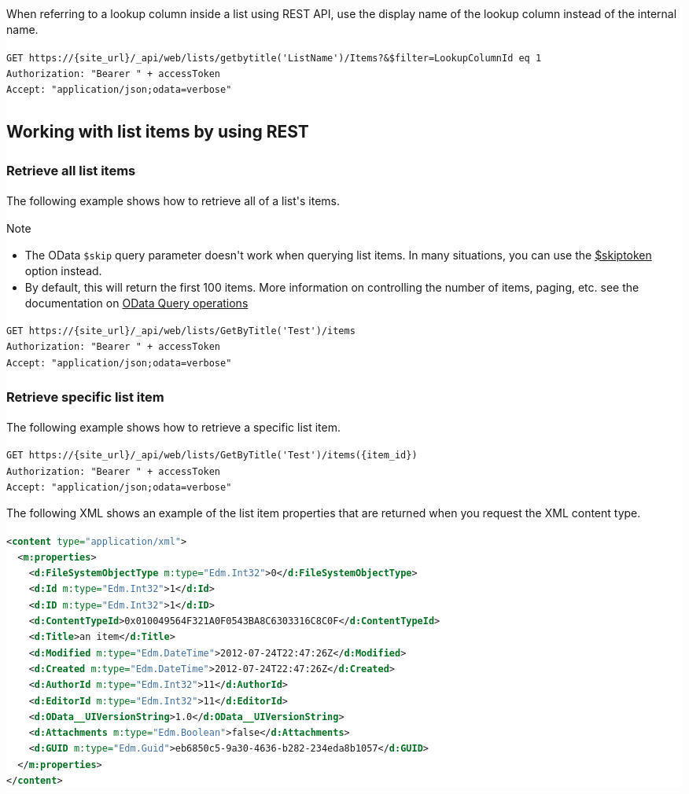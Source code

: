 When referring to a lookup column inside a list using REST API, use the display name of the lookup column instead of the internal name.

```http
GET https://{site_url}/_api/web/lists/getbytitle('ListName')/Items?&$filter=LookupColumnId eq 1
Authorization: "Bearer " + accessToken
Accept: "application/json;odata=verbose"
```

## Working with list items by using REST

### Retrieve all list items

The following example shows how to retrieve all of a list's items.

> [!NOTE]
>
> - The OData `$skip` query parameter doesn't work when querying list items. In many situations, you can use the [$skiptoken](/openspecs/windows_protocols/ms-odata/4dda9434-c2c5-4577-8e01-7bf9e822d90a) option instead.
> - By default, this will return the first 100 items.  More information on controlling the number of items, paging, etc. see the documentation on [OData Query operations](use-odata-query-operations-in-sharepoint-rest-requests.md)

```http
GET https://{site_url}/_api/web/lists/GetByTitle('Test')/items
Authorization: "Bearer " + accessToken
Accept: "application/json;odata=verbose"
```

### Retrieve specific list item

The following example shows how to retrieve a specific list item.

```http
GET https://{site_url}/_api/web/lists/GetByTitle('Test')/items({item_id})
Authorization: "Bearer " + accessToken
Accept: "application/json;odata=verbose"
```

The following XML shows an example of the list item properties that are returned when you request the XML content type.

```xml
<content type="application/xml">
  <m:properties>
    <d:FileSystemObjectType m:type="Edm.Int32">0</d:FileSystemObjectType>
    <d:Id m:type="Edm.Int32">1</d:Id>
    <d:ID m:type="Edm.Int32">1</d:ID>
    <d:ContentTypeId>0x010049564F321A0F0543BA8C6303316C8C0F</d:ContentTypeId>
    <d:Title>an item</d:Title>
    <d:Modified m:type="Edm.DateTime">2012-07-24T22:47:26Z</d:Modified>
    <d:Created m:type="Edm.DateTime">2012-07-24T22:47:26Z</d:Created>
    <d:AuthorId m:type="Edm.Int32">11</d:AuthorId>
    <d:EditorId m:type="Edm.Int32">11</d:EditorId>
    <d:OData__UIVersionString>1.0</d:OData__UIVersionString>
    <d:Attachments m:type="Edm.Boolean">false</d:Attachments>
    <d:GUID m:type="Edm.Guid">eb6850c5-9a30-4636-b282-234eda8b1057</d:GUID>
  </m:properties>
</content>
```

